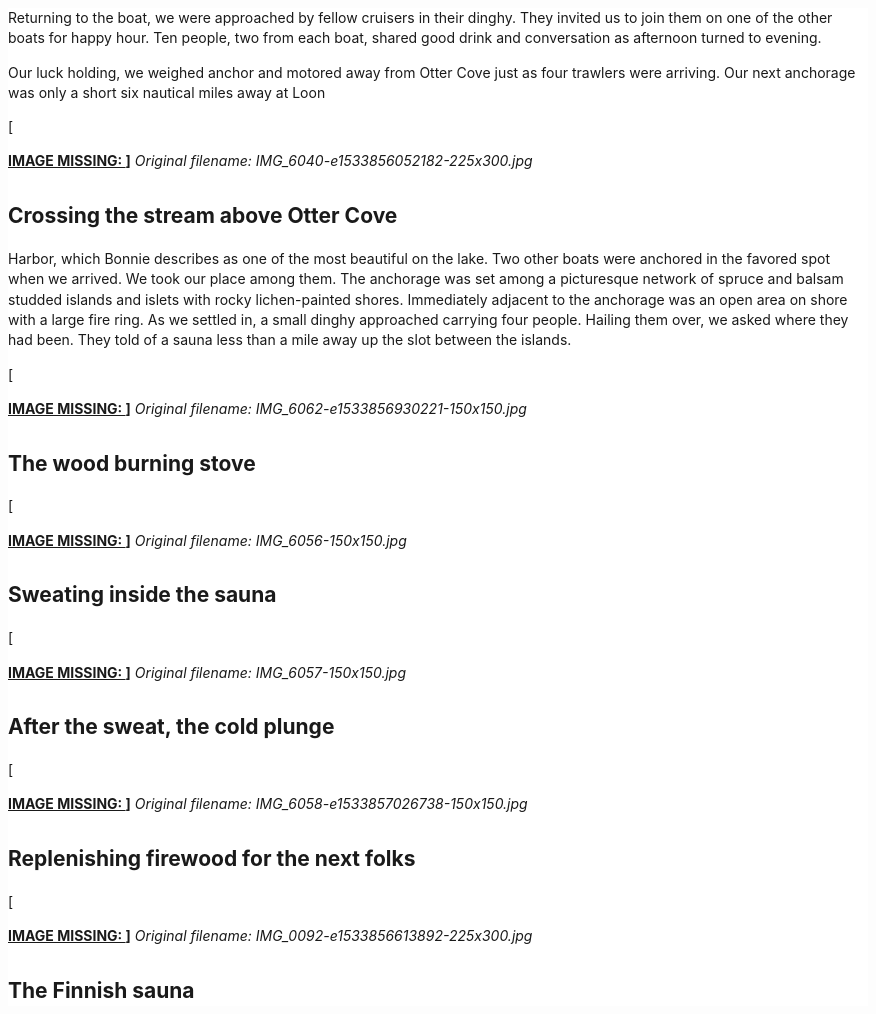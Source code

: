 Returning to the boat, we were approached by fellow cruisers in their dinghy. They invited us to join them on one of the other boats for happy hour. Ten people, two from each boat, shared good drink and conversation as afternoon turned to evening.

Our luck holding, we weighed anchor and motored away from Otter Cove just as four trawlers were arriving. Our next anchorage was only a short six nautical miles away at Loon

[

**[IMAGE MISSING: ](/wp-content/uploads/2018/08/IMG_6040-e1533856052182.jpg)]**
*Original filename: IMG_6040-e1533856052182-225x300.jpg*

## Crossing the stream above Otter Cove

Harbor, which Bonnie describes as one of the most beautiful on the lake. Two other boats were anchored in the favored spot when we arrived. We took our place among them. The anchorage was set among a picturesque network of spruce and balsam studded islands and islets with rocky lichen-painted shores. Immediately adjacent to the anchorage was an open area on shore with a large fire ring. As we settled in, a small dinghy approached carrying four people. Hailing them over, we asked where they had been. They told of a sauna less than a mile away up the slot between the islands.

[

**[IMAGE MISSING: ](/wp-content/uploads/2018/08/IMG_6062-e1533856930221.jpg)]**
*Original filename: IMG_6062-e1533856930221-150x150.jpg*

## The wood burning stove

[

**[IMAGE MISSING: ](/wp-content/uploads/2018/08/IMG_6056.jpg)]**
*Original filename: IMG_6056-150x150.jpg*

## Sweating inside the sauna

[

**[IMAGE MISSING: ](/wp-content/uploads/2018/08/IMG_6057.jpg)]**
*Original filename: IMG_6057-150x150.jpg*

## After the sweat, the cold plunge

[

**[IMAGE MISSING: ](/wp-content/uploads/2018/08/IMG_6058-e1533857026738.jpg)]**
*Original filename: IMG_6058-e1533857026738-150x150.jpg*

## Replenishing firewood for the next folks

[

**[IMAGE MISSING: ](/wp-content/uploads/2018/08/IMG_0092-e1533856613892.jpg)]**
*Original filename: IMG_0092-e1533856613892-225x300.jpg*

## The Finnish sauna
